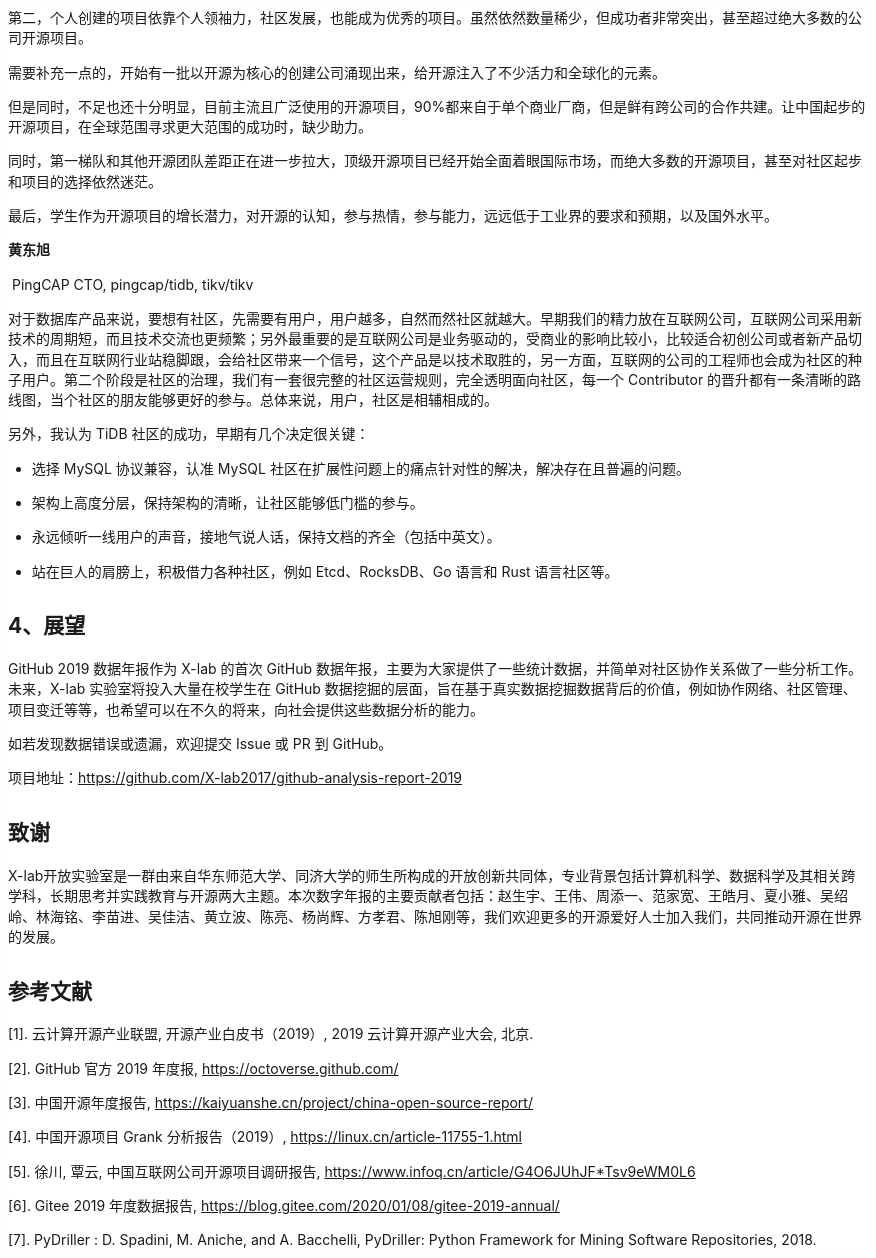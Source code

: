 第二，个人创建的项目依靠个人领袖力，社区发展，也能成为优秀的项目。虽然依然数量稀少，但成功者非常突出，甚至超过绝大多数的公司开源项目。

需要补充一点的，开始有一批以开源为核心的创建公司涌现出来，给开源注入了不少活力和全球化的元素。

但是同时，不足也还十分明显，目前主流且广泛使用的开源项目，90%都来自于单个商业厂商，但是鲜有跨公司的合作共建。让中国起步的开源项目，在全球范围寻求更大范围的成功时，缺少助力。

同时，第一梯队和其他开源团队差距正在进一步拉大，顶级开源项目已经开始全面着眼国际市场，而绝大多数的开源项目，甚至对社区起步和项目的选择依然迷茫。

最后，学生作为开源项目的增长潜力，对开源的认知，参与热情，参与能力，远远低于工业界的要求和预期，以及国外水平。

**黄东旭**

​		PingCAP CTO, pingcap/tidb, tikv/tikv

对于数据库产品来说，要想有社区，先需要有用户，用户越多，自然而然社区就越大。早期我们的精力放在互联网公司，互联网公司采用新技术的周期短，而且技术交流也更频繁；另外最重要的是互联网公司是业务驱动的，受商业的影响比较小，比较适合初创公司或者新产品切入，而且在互联网行业站稳脚跟，会给社区带来一个信号，这个产品是以技术取胜的，另一方面，互联网的公司的工程师也会成为社区的种子用户。第二个阶段是社区的治理，我们有一套很完整的社区运营规则，完全透明面向社区，每一个 Contributor 的晋升都有一条清晰的路线图，当个社区的朋友能够更好的参与。总体来说，用户，社区是相辅相成的。

另外，我认为 TiDB 社区的成功，早期有几个决定很关键：

*  选择 MySQL 协议兼容，认准 MySQL 社区在扩展性问题上的痛点针对性的解决，解决存在且普遍的问题。

* 架构上高度分层，保持架构的清晰，让社区能够低门槛的参与。

* 永远倾听一线用户的声音，接地气说人话，保持文档的齐全（包括中英文）。

* 站在巨人的肩膀上，积极借力各种社区，例如 Etcd、RocksDB、Go 语言和 Rust 语言社区等。

##  4、展望

GitHub 2019 数据年报作为 X-lab 的首次 GitHub 数据年报，主要为大家提供了一些统计数据，并简单对社区协作关系做了一些分析工作。未来，X-lab 实验室将投入大量在校学生在 GitHub 数据挖掘的层面，旨在基于真实数据挖掘数据背后的价值，例如协作网络、社区管理、项目变迁等等，也希望可以在不久的将来，向社会提供这些数据分析的能力。

如若发现数据错误或遗漏，欢迎提交 Issue 或 PR 到 GitHub。

项目地址：https://github.com/X-lab2017/github-analysis-report-2019



## 致谢

X-lab开放实验室是一群由来自华东师范大学、同济大学的师生所构成的开放创新共同体，专业背景包括计算机科学、数据科学及其相关跨学科，长期思考并实践教育与开源两大主题。本次数字年报的主要贡献者包括：赵生宇、王伟、周添一、范家宽、王皓月、夏小雅、吴绍岭、林海铭、李苗进、吴佳洁、黄立波、陈亮、杨尚辉、方孝君、陈旭刚等，我们欢迎更多的开源爱好人士加入我们，共同推动开源在世界的发展。

## 参考文献

[1]. 云计算开源产业联盟, 开源产业白皮书（2019）, 2019 云计算开源产业大会, 北京.

[2]. GitHub 官方 2019 年度报, https://octoverse.github.com/

[3]. 中国开源年度报告, https://kaiyuanshe.cn/project/china-open-source-report/

[4]. 中国开源项目 Grank 分析报告（2019）, https://linux.cn/article-11755-1.html

[5]. 徐川, 覃云, 中国互联网公司开源项目调研报告, https://www.infoq.cn/article/G4O6JUhJF*Tsv9eWM0L6

[6]. Gitee 2019 年度数据报告, https://blog.gitee.com/2020/01/08/gitee-2019-annual/

[7]. PyDriller : D. Spadini, M. Aniche, and A. Bacchelli, PyDriller: Python Framework for Mining Software Repositories, 2018.
